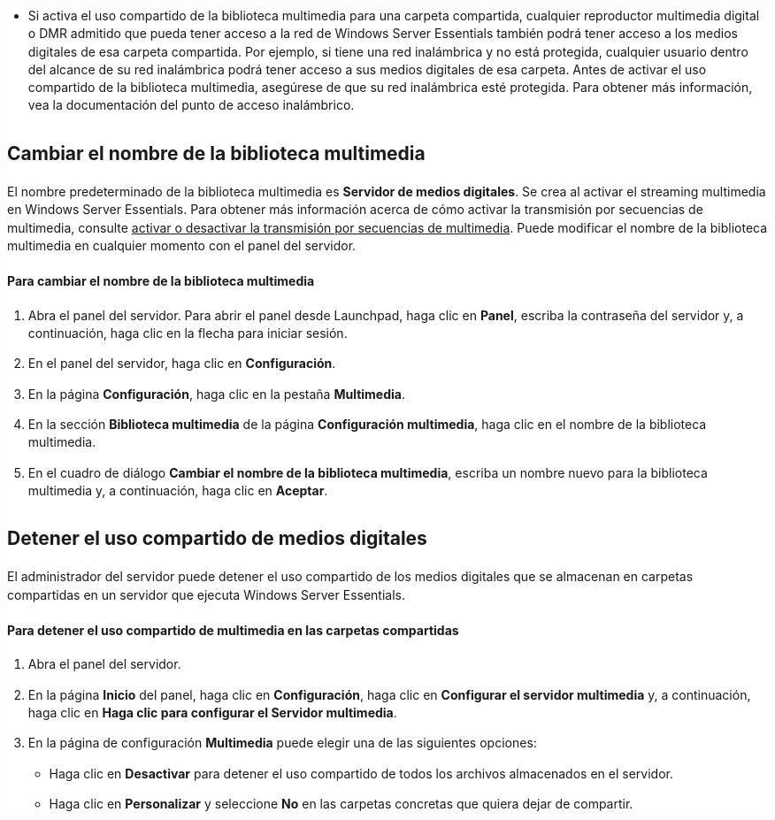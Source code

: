 -   Si activa el uso compartido de la biblioteca multimedia para una carpeta compartida, cualquier reproductor multimedia digital o DMR admitido que pueda tener acceso a la red de Windows Server Essentials también podrá tener acceso a los medios digitales de esa carpeta compartida. Por ejemplo, si tiene una red inalámbrica y no está protegida, cualquier usuario dentro del alcance de su red inalámbrica podrá tener acceso a sus medios digitales de esa carpeta. Antes de activar el uso compartido de la biblioteca multimedia, asegúrese de que su red inalámbrica esté protegida. Para obtener más información, vea la documentación del punto de acceso inalámbrico.

##  <a name="rename-the-media-library"></a><a name="BKMK_8"></a> Cambiar el nombre de la biblioteca multimedia
 El nombre predeterminado de la biblioteca multimedia es **Servidor de medios digitales**. Se crea al activar el streaming multimedia en Windows Server Essentials. Para obtener más información acerca de cómo activar la transmisión por secuencias de multimedia, consulte [activar o desactivar la transmisión por secuencias de multimedia](Manage-Digital-Media-in-Windows-Server-Essentials.md#BKMK_2.5). Puede modificar el nombre de la biblioteca multimedia en cualquier momento con el panel del servidor.

#### <a name="to-rename-the-media-library"></a>Para cambiar el nombre de la biblioteca multimedia

1.  Abra el panel del servidor. Para abrir el panel desde Launchpad, haga clic en **Panel**, escriba la contraseña del servidor y, a continuación, haga clic en la flecha para iniciar sesión.

2.  En el panel del servidor, haga clic en **Configuración**.

3.  En la página **Configuración**, haga clic en la pestaña **Multimedia**.

4.  En la sección **Biblioteca multimedia** de la página **Configuración multimedia**, haga clic en el nombre de la biblioteca multimedia.

5.  En el cuadro de diálogo **Cambiar el nombre de la biblioteca multimedia**, escriba un nombre nuevo para la biblioteca multimedia y, a continuación, haga clic en **Aceptar**.

##  <a name="stop-sharing-digital-media"></a><a name="BKMK_9"></a> Detener el uso compartido de medios digitales
 El administrador del servidor puede detener el uso compartido de los medios digitales que se almacenan en carpetas compartidas en un servidor que ejecuta Windows Server Essentials.

#### <a name="to-stop-sharing-media-in-shared-folders"></a>Para detener el uso compartido de multimedia en las carpetas compartidas

1.  Abra el panel del servidor.

2.  En la página **Inicio** del panel, haga clic en **Configuración**, haga clic en **Configurar el servidor multimedia** y, a continuación, haga clic en **Haga clic para configurar el Servidor multimedia**.

3.  En la página de configuración **Multimedia** puede elegir una de las siguientes opciones:

    -   Haga clic en **Desactivar** para detener el uso compartido de todos los archivos almacenados en el servidor.

    -   Haga clic en **Personalizar** y seleccione **No** en las carpetas concretas que quiera dejar de compartir.
